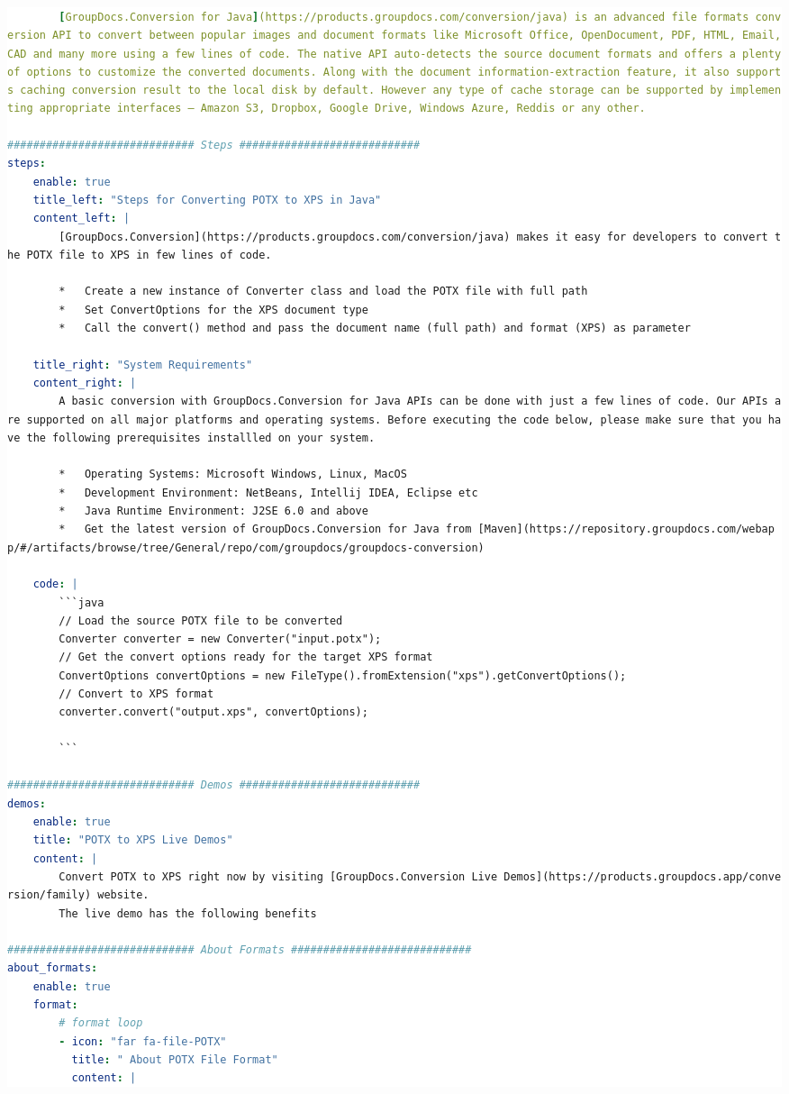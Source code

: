 ```yaml
        [GroupDocs.Conversion for Java](https://products.groupdocs.com/conversion/java) is an advanced file formats conversion API to convert between popular images and document formats like Microsoft Office, OpenDocument, PDF, HTML, Email, CAD and many more using a few lines of code. The native API auto-detects the source document formats and offers a plenty of options to customize the converted documents. Along with the document information-extraction feature, it also supports caching conversion result to the local disk by default. However any type of cache storage can be supported by implementing appropriate interfaces – Amazon S3, Dropbox, Google Drive, Windows Azure, Reddis or any other.

############################# Steps ############################
steps:
    enable: true
    title_left: "Steps for Converting POTX to XPS in Java"
    content_left: |
        [GroupDocs.Conversion](https://products.groupdocs.com/conversion/java) makes it easy for developers to convert the POTX file to XPS in few lines of code.

        *   Create a new instance of Converter class and load the POTX file with full path
        *   Set ConvertOptions for the XPS document type
        *   Call the convert() method and pass the document name (full path) and format (XPS) as parameter
        
    title_right: "System Requirements"
    content_right: |
        A basic conversion with GroupDocs.Conversion for Java APIs can be done with just a few lines of code. Our APIs are supported on all major platforms and operating systems. Before executing the code below, please make sure that you have the following prerequisites installled on your system.

        *   Operating Systems: Microsoft Windows, Linux, MacOS
        *   Development Environment: NetBeans, Intellij IDEA, Eclipse etc
        *   Java Runtime Environment: J2SE 6.0 and above
        *   Get the latest version of GroupDocs.Conversion for Java from [Maven](https://repository.groupdocs.com/webapp/#/artifacts/browse/tree/General/repo/com/groupdocs/groupdocs-conversion)
        
    code: |
        ```java
        // Load the source POTX file to be converted
        Converter converter = new Converter("input.potx");
        // Get the convert options ready for the target XPS format
        ConvertOptions convertOptions = new FileType().fromExtension("xps").getConvertOptions();
        // Convert to XPS format
        converter.convert("output.xps", convertOptions);
        
        ```
        
############################# Demos ############################
demos:
    enable: true
    title: "POTX to XPS Live Demos"
    content: |
        Convert POTX to XPS right now by visiting [GroupDocs.Conversion Live Demos](https://products.groupdocs.app/conversion/family) website.  
        The live demo has the following benefits
        
############################# About Formats ############################
about_formats:
    enable: true
    format:
        # format loop
        - icon: "far fa-file-POTX"
          title: " About POTX File Format"
          content: |
```